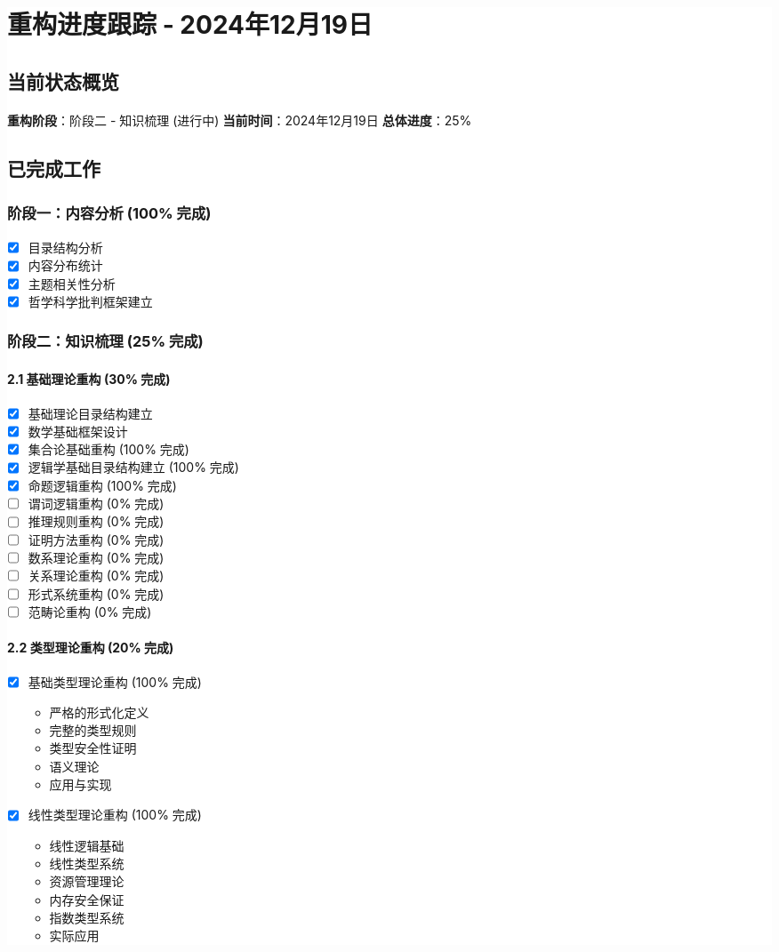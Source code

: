 # 重构进度跟踪 - 2024年12月19日

## 当前状态概览

**重构阶段**：阶段二 - 知识梳理 (进行中)
**当前时间**：2024年12月19日
**总体进度**：25%

## 已完成工作

### 阶段一：内容分析 (100% 完成)

- [x] 目录结构分析
- [x] 内容分布统计
- [x] 主题相关性分析
- [x] 哲学科学批判框架建立

### 阶段二：知识梳理 (25% 完成)

#### 2.1 基础理论重构 (30% 完成)

- [x] 基础理论目录结构建立
- [x] 数学基础框架设计
- [x] 集合论基础重构 (100% 完成)
- [x] 逻辑学基础目录结构建立 (100% 完成)
- [x] 命题逻辑重构 (100% 完成)
- [ ] 谓词逻辑重构 (0% 完成)
- [ ] 推理规则重构 (0% 完成)
- [ ] 证明方法重构 (0% 完成)
- [ ] 数系理论重构 (0% 完成)
- [ ] 关系理论重构 (0% 完成)
- [ ] 形式系统重构 (0% 完成)
- [ ] 范畴论重构 (0% 完成)

#### 2.2 类型理论重构 (20% 完成)

- [x] 基础类型理论重构 (100% 完成)
  - 严格的形式化定义
  - 完整的类型规则
  - 类型安全性证明
  - 语义理论
  - 应用与实现

- [x] 线性类型理论重构 (100% 完成)
  - 线性逻辑基础
  - 线性类型系统
  - 资源管理理论
  - 内存安全保证
  - 指数类型系统
  - 实际应用
